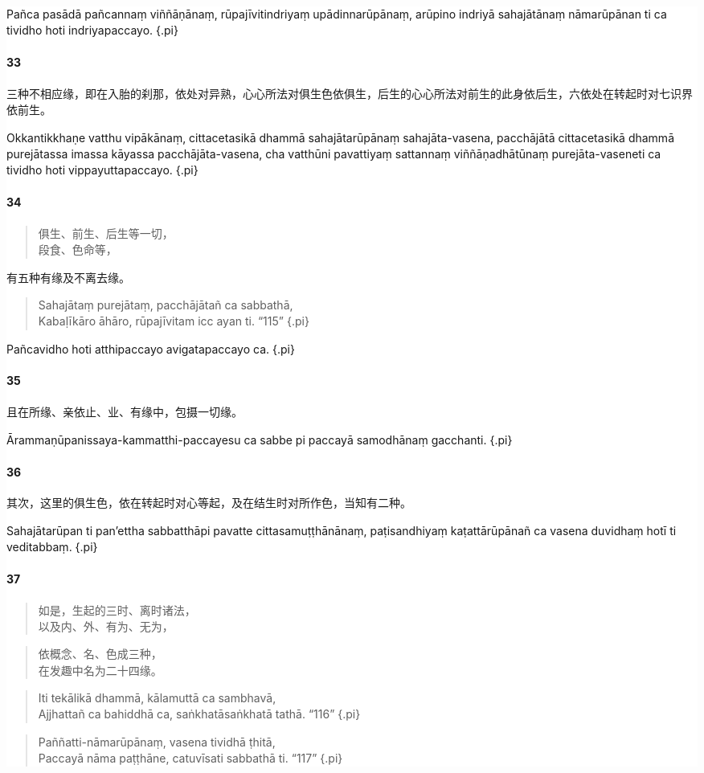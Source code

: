 Pañca pasādā pañcannaṃ viññāṇānaṃ, rūpajīvitindriyaṃ upādinnarūpānaṃ, arūpino indriyā sahajātānaṃ nāmarūpānan ti ca tividho hoti indriyapaccayo.
{.pi}

#### 33

三种不相应缘，即在入胎的刹那，依处对异熟，心心所法对俱生色依俱生，后生的心心所法对前生的此身依后生，六依处在转起时对七识界依前生。

Okkantikkhaṇe vatthu vipākānaṃ, cittacetasikā dhammā sahajātarūpānaṃ sahajāta-vasena, pacchājātā cittacetasikā dhammā purejātassa imassa kāyassa pacchājāta-vasena, cha vatthūni pavattiyaṃ sattannaṃ viññāṇadhātūnaṃ purejāta-vaseneti ca tividho hoti vippayuttapaccayo.
{.pi}

#### 34

> 俱生、前生、后生等一切，  
> 段食、色命等，

有五种有缘及不离去缘。

> Sahajātaṃ purejātaṃ, pacchājātañ ca sabbathā,  
> Kabaḷīkāro āhāro, rūpajīvitam icc ayan ti. <q>115</q>
{.pi}

Pañcavidho hoti atthipaccayo avigatapaccayo ca.
{.pi}

#### 35

且在所缘、亲依止、业、有缘中，包摄一切缘。

Ārammaṇūpanissaya-kammatthi-paccayesu ca sabbe pi paccayā samodhānaṃ gacchanti.
{.pi}

#### 36

其次，这里的俱生色，依在转起时对心等起，及在结生时对所作色，当知有二种。

Sahajātarūpan ti pan’ettha sabbatthāpi pavatte cittasamuṭṭhānānaṃ, paṭisandhiyaṃ kaṭattārūpānañ ca vasena duvidhaṃ hotī ti veditabbaṃ.
{.pi}

#### 37

> 如是，生起的三时、离时诸法，  
> 以及内、外、有为、无为，

> 依概念、名、色成三种，  
> 在发趣中名为二十四缘。

> Iti tekālikā dhammā, kālamuttā ca sambhavā,  
> Ajjhattañ ca bahiddhā ca, saṅkhatāsaṅkhatā tathā. <q>116</q>
{.pi}

> Paññatti-nāmarūpānaṃ, vasena tividhā ṭhitā,  
> Paccayā nāma paṭṭhāne, catuvīsati sabbathā ti. <q>117</q>
{.pi}
